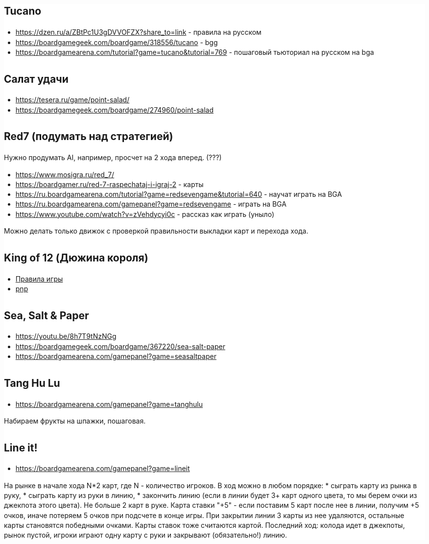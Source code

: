## Tucano

* https://dzen.ru/a/ZBtPc1U3gDVVOFZX?share_to=link - правила на русском
* https://boardgamegeek.com/boardgame/318556/tucano - bgg
* https://boardgamearena.com/tutorial?game=tucano&tutorial=769 - пошаговый тьюториал на русском на bga

## Салат удачи

* https://tesera.ru/game/point-salad/
* https://boardgamegeek.com/boardgame/274960/point-salad

## Red7 (подумать над стратегией)

Нужно продумать AI, например, просчет на 2 хода вперед. (???)

* https://www.mosigra.ru/red_7/
* https://boardgamer.ru/red-7-raspechataj-i-igraj-2 - карты
* https://ru.boardgamearena.com/tutorial?game=redsevengame&tutorial=640 - научат играть на BGA
* https://ru.boardgamearena.com/gamepanel?game=redsevengame - играть на BGA
* https://www.youtube.com/watch?v=zVehdycyi0c - рассказ как играть (уныло)

Можно делать только движок с проверкой правильности выкладки карт и перехода хода.

## King of 12 (Дюжина короля)

* [Правила игры](https://hobbygames.ru/download/rules/king_of_12_rules.pdf)
* [pnp](https://boardgamer.ru/forum/index.php?topic=22792.0)

## Sea, Salt & Paper

* https://youtu.be/8h7T9tNzNGg
* https://boardgamegeek.com/boardgame/367220/sea-salt-paper
* https://boardgamearena.com/gamepanel?game=seasaltpaper

## Tang Hu Lu

* https://boardgamearena.com/gamepanel?game=tanghulu

Набираем фрукты на шпажки, пошаговая.

## Line it!

* https://boardgamearena.com/gamepanel?game=lineit

На рынке в начале хода N*2 карт, где N - количество игроков.
В ход можно в любом порядке:
    * сыграть карту из рынка в руку,
    * сыграть карту из руки в линию,
    * закончить линию (если в линии будет 3+ карт одного цвета, то мы берем очки из джекпота этого цвета).
Не больше 2 карт в руке.
Карта ставки "+5" - если поставим 5 карт после нее в линии, получим +5 очков, иначе потеряем 5 очков при подсчете в конце игры.
При закрытии линии 3 карты из нее удаляются, остальные карты становятся победными очками. Карты ставок тоже считаются картой.
Последний ход: колода идет в джекпоты, рынок пустой, игроки играют одну карту с руки и закрывают (обязательно!) линию.

